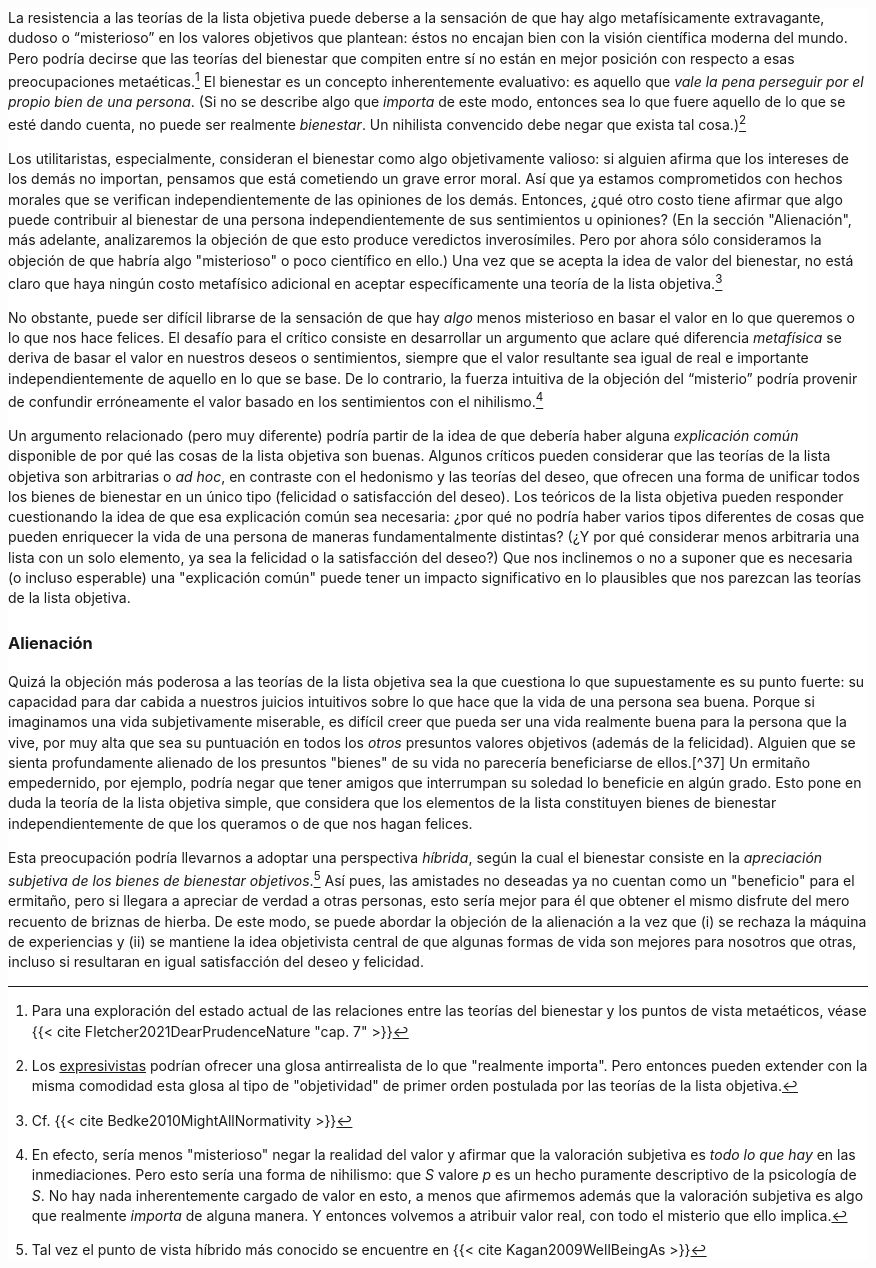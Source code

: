 La resistencia a las teorías de la lista objetiva puede deberse a la sensación de que hay algo metafísicamente extravagante, dudoso o “misterioso” en los valores objetivos que plantean: éstos no encajan bien con la visión científica moderna del mundo. Pero podría decirse que las teorías del bienestar que compiten entre sí no están en mejor posición con respecto a esas preocupaciones metaéticas.[^33] El bienestar es un concepto inherentemente evaluativo: es aquello que _vale la pena perseguir por el propio bien de una persona_. (Si no se describe algo que _importa_ de este modo, entonces sea lo que fuere aquello de lo que se esté dando cuenta, no puede ser realmente _bienestar_. Un nihilista convencido debe negar que exista tal cosa.)[^34]

Los utilitaristas, especialmente, consideran el bienestar como algo objetivamente valioso: si alguien afirma que los intereses de los demás no importan, pensamos que está cometiendo un grave error moral. Así que ya estamos comprometidos con hechos morales que se verifican independientemente de las opiniones de los demás. Entonces, ¿qué otro costo tiene afirmar que algo puede contribuir al bienestar de una persona independientemente de sus sentimientos u opiniones? (En la sección "Alienación", más adelante, analizaremos la objeción de que esto produce veredictos inverosímiles. Pero por ahora sólo consideramos la objeción de que habría algo "misterioso" o poco científico en ello.) Una vez que se acepta la idea de valor del bienestar, no está claro que haya ningún costo metafísico adicional en aceptar específicamente una teoría de la lista objetiva.[^35]

No obstante, puede ser difícil librarse de la sensación de que hay _algo_ menos misterioso en basar el valor en lo que queremos o lo que nos hace felices. El desafío para el crítico consiste en desarrollar un argumento que aclare qué diferencia _metafísica_ se deriva de basar el valor en nuestros deseos o sentimientos, siempre que el valor resultante sea igual de real e importante independientemente de aquello en lo que se base. De lo contrario, la fuerza intuitiva de la objeción del “misterio” podría provenir de confundir erróneamente el valor basado en los sentimientos con el nihilismo.[^36]

Un argumento relacionado (pero muy diferente) podría partir de la idea de que debería haber alguna _explicación común_ disponible de por qué las cosas de la lista objetiva son buenas. Algunos críticos pueden considerar que las teorías de la lista objetiva son arbitrarias o _ad hoc_, en contraste con el hedonismo y las teorías del deseo, que ofrecen una forma de unificar todos los bienes de bienestar en un único tipo (felicidad o satisfacción del deseo). Los teóricos de la lista objetiva pueden responder cuestionando la idea de que esa explicación común sea necesaria: ¿por qué no podría haber varios tipos diferentes de cosas que pueden enriquecer la vida de una persona de maneras fundamentalmente distintas? (¿Y por qué considerar menos arbitraria una lista con un solo elemento, ya sea la felicidad o la satisfacción del deseo?) Que nos inclinemos o no a suponer que es necesaria (o incluso esperable) una "explicación común" puede tener un impacto significativo en lo plausibles que nos parezcan las teorías de la lista objetiva.

### Alienación

Quizá la objeción más poderosa a las teorías de la lista objetiva sea la que cuestiona lo que supuestamente es su punto fuerte: su capacidad para dar cabida a nuestros juicios intuitivos sobre lo que hace que la vida de una persona sea buena. Porque si imaginamos una vida subjetivamente miserable, es difícil creer que pueda ser una vida realmente buena para la persona que la vive, por muy alta que sea su puntuación en todos los _otros_ presuntos valores objetivos (además de la felicidad). Alguien que se sienta profundamente alienado de los presuntos "bienes" de su vida no parecería beneficiarse de ellos.[^37] Un ermitaño empedernido, por ejemplo, podría negar que tener amigos que interrumpan su soledad lo beneficie en algún grado. Esto pone en duda la teoría de la lista objetiva simple, que considera que los elementos de la lista constituyen bienes de bienestar independientemente de que los queramos o de que nos hagan felices.

Esta preocupación podría llevarnos a adoptar una perspectiva _híbrida_, según la cual el bienestar consiste en la _apreciación subjetiva de los bienes de bienestar objetivos_.[^38] Así pues, las amistades no deseadas ya no cuentan como un "beneficio" para el ermitaño, pero si llegara a apreciar de verdad a otras personas, esto sería mejor para él que obtener el mismo disfrute del mero recuento de briznas de hierba. De este modo, se puede abordar la objeción de la alienación a la vez que (i) se rechaza la máquina de experiencias y (ii) se mantiene la idea objetivista central de que algunas formas de vida son mejores para nosotros que otras, incluso si resultaran en igual satisfacción del deseo y felicidad.


[^1]: {{< cite Bentham1826TheoriePeinesEt "bk. 3, ch. 1" >}}
[^2]: Para un panorama más detallado de las teorías del bienestar, véase {{< cite Crisp2001Wellbeing >}}
[^4]: Para una exposición y discusión más detallada del hedonismo, véase {{< cite Moore2004Hedonism >}}
[^5]: El hedonismo sobre el bienestar no debe confundirse con el _hedonismo psicológico_, la dudosa afirmación empírica de que los seres humanos siempre persiguen lo que les proporcionará la mayor felicidad.
[^6]: Este punto de vista se conoce como _[egoísmo ético](https://altruismoeficaz.net/temas/egoismo)_.
[^7]: Cf. {{< cite Sinhababu2015EpistemicArgumentFor >}}, y su ensayo invitado, [Naturalistic Arguments for Ethical Hedonism](https://utilitarianism.net/guest-essays/naturalistic-arguments-for-ethical-hedonism/).
[^9]: A menos que valoremos más la simplicidad del utilitarismo hedonista que dar cabida a estas intuiciones.
[^10]: Esta descripción fue adaptada de {{< cite Nozick1974AnarchyStateAnd "p. 42" >}}
[^11]: Por supuesto, uno podría estar de acuerdo con el punto general de Nozick al considerar la vida en la máquina de experiencias como superior al menos a _algunas_ vidas “reales” (por ejemplo, algunas vidas infelices), de modo que “conectarse" podría ser aconsejable en algunas circunstancias.
[^12]: {{< cite Nozick1974AnarchyStateAnd "p. 43" >}}
[^14]: {{< cite Weijers2014NozickExperienceMachine >}} De manera desconcertante, muchos encuestados informaron que preferirían la conexión a la máquina de experiencias al elegir por otra persona, incluso cuando no elegirían esto para sí mismos.
[^17]: {{< cite Crisp2001Wellbeing >}} Véase también {{< cite Crisp2006HedonismReconsidered "p. 637" >}}
[^18]: Probablemente también desean su propia felicidad, por supuesto, que cuadra mejor con el escenario (ii). Pero el hecho de que, no obstante, prefieran la perspectiva (i) a la (ii) sugiere que (i) es el resultado que mejor satisface sus deseos _en general_.
[^19]: Por otro lado, la objeción de los “placeres malvados” que afectaba al hedonismo parecería aplicarse con igual fuerza a las teorías del deseo, ya que estas teorías también implican que el placer sádico puede beneficiar a quien lo experimenta (si es algo que la persona desea).
[^20]: Esta es la sugerencia de Parfit en {{< cite -Parfit1984ReasonsPersons >}} Para una restricción alternativa basada en la _atracción genuina_, véase {{< cite Heathwood2019WhichDesiresAre >}}
[^21]: Según argumenta [John Stuart Mill](https://altruismoeficaz.net/autores/john-stuart-mill) en su libro de 1859, {{< cite -Mill1859Liberty >}}
[^24]: Adaptado de {{< cite Parfit1984ReasonsPersons "p. 497" >}} Parfit estipula que el agente tiene garantizado un suministro de droga para toda la vida, y que la droga en cuestión no plantea ningún riesgo para la salud ni efectos secundarios adversos aparte de la adicción extrema.
[^25]: Ponderados según la fuerza de cada deseo. Por ejemplo, uno puede estar mejor en términos netos si tiene un deseo muy fuerte satisfecho y dos muy débiles frustrados.
[^26]: Es decir, el mejor futuro en términos del _bienestar de este individuo_. Aún podría tener razones morales para elegir un futuro diferente, ya que ser profesor o bombero seguramente ayudaría más a los demás. Pero incluso la afirmación limitada de que la drogadicción es lo mejor _para este individuo_ parecerá contraintuitiva a muchos.
[^27]: Los deseos pasados de evitar este resultado tendrían hasta cierto punto un efecto negativo, a menos que se incorpore un "requisito de concurrencia" según el cual sólo cuentan los deseos que existen _al mismo tiempo_ que su satisfacción. Las perspectivas que incorporan este requisito tienen, pues, aún más dificultades para evitar la implicación de que tales satisfacciones de deseo inducidas pueden anular fácilmente las preferencias presentes de la persona.
[^28]: Esta teoría es temporalmente relativa porque una vez que se ha hecho la elección relevante, la elección futura, que antes era contingente, puede dejar de serlo en cualquier decisión restante, en cuyo caso ya no se descontará. Si, por ejemplo, una persona se vuelve drogadicta satisfecha, el necesitarista puede decir _ahora_ que eso es lo mejor, aunque _antes_ de tomar la decisión hubiera desaconsejado hacerlo (basándose en los deseos previos de la persona). Esto genera una incoherencia temporal incómoda, ya que nuestro teórico parece comprometido con afirmaciones como "Ahora sería malo para ti hacerte drogadicto, pero si sigues adelante y lo haces, ello será, por el contrario, bueno para ti."
[^29]: Simplemente "puede", porque mucho depende de los detalles. Es perfectamente posible que convertirse en un profesor muy satisfecho también satisfaga mejor _otros_ deseos que uno tiene (en ambos resultados), en cuyo caso incluso el necesitarista podría llegar a la conclusión de que este cambio sería lo mejor para uno en general, a pesar de no dar ningún peso intrínseco al deseo contingente de ser profesor (y dar todo el peso al deseo pasado, y por tanto no contingente, de ser bombero). Pero habrá al menos algunos casos en los que impedir el cambio resulte contraintuitivo debido al descuento.
[^31]: Como memorizar la guía telefónica u otros datos triviales no parece tener ningún valor, es mejor restringirse al conocimiento _significativo_, o al conocimiento de verdades _importantes_.
[^32]: Recordemos nuestro contraste entre la persona A (con una vida excelente) y la persona B, que experimenta una "repetición" pasiva de la vida de A, con un acceso extra de placer al final. Aunque la vida de B contiene más placer, la vida de A contendrá más valor global si también contamos las relaciones amorosas, los logros, etc., como bienes básicos de bienestar. Aunque la vida de B contiene las mismas experiencias _de_ relaciones amorosas, logros, etc., que la de A, es una "repetición" pasiva, que no involucra elecciones o interacciones reales. Por lo tanto, la vida de B no incluye ninguno de los logros o relaciones reales de A.
[^33]: Para una exploración del estado actual de las relaciones entre las teorías del bienestar y los puntos de vista metaéticos, véase {{< cite Fletcher2021DearPrudenceNature "cap. 7" >}}
[^34]: Los [expresivistas](https://www.rep.routledge.com/articles/thematic/expressivism/v-1) podrían ofrecer una glosa antirrealista de lo que "realmente importa". Pero entonces pueden extender con la misma comodidad esta glosa al tipo de "objetividad" de primer orden postulada por las teorías de la lista objetiva.
[^35]: Cf.  {{< cite Bedke2010MightAllNormativity >}}
[^36]: En efecto, sería menos "misterioso" negar la realidad del valor y afirmar que la valoración subjetiva es _todo lo que hay_ en las inmediaciones. Pero esto sería una forma de nihilismo: que _S_ valore _p_ es un hecho puramente descriptivo de la psicología de _S_. No hay nada inherentemente cargado de valor en esto, a menos que afirmemos además que la valoración subjetiva es algo que realmente _importa_ de alguna manera. Y entonces volvemos a atribuir valor real, con todo el misterio que ello implica.
[^38]: Tal vez el punto de vista híbrido más conocido se encuentre en  {{< cite Kagan2009WellBeingAs >}}